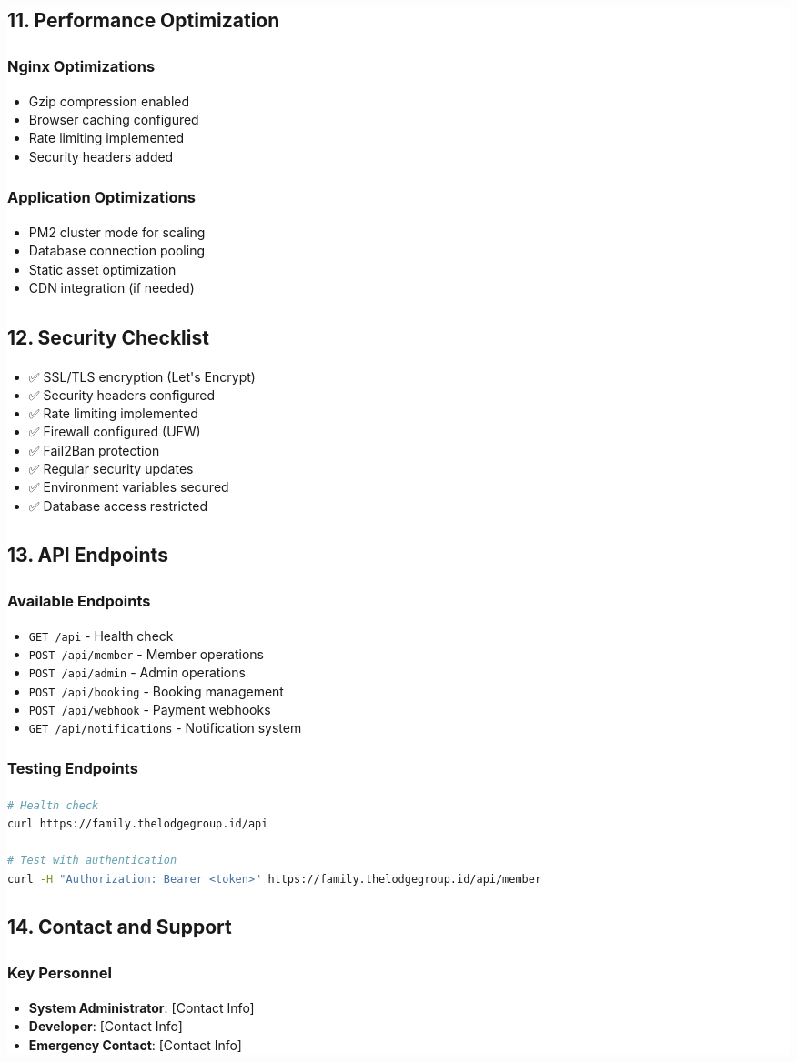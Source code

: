 ## 11. Performance Optimization

### Nginx Optimizations
- Gzip compression enabled
- Browser caching configured
- Rate limiting implemented
- Security headers added

### Application Optimizations
- PM2 cluster mode for scaling
- Database connection pooling
- Static asset optimization
- CDN integration (if needed)

## 12. Security Checklist

- ✅ SSL/TLS encryption (Let's Encrypt)
- ✅ Security headers configured
- ✅ Rate limiting implemented
- ✅ Firewall configured (UFW)
- ✅ Fail2Ban protection
- ✅ Regular security updates
- ✅ Environment variables secured
- ✅ Database access restricted

## 13. API Endpoints

### Available Endpoints
- `GET /api` - Health check
- `POST /api/member` - Member operations
- `POST /api/admin` - Admin operations
- `POST /api/booking` - Booking management
- `POST /api/webhook` - Payment webhooks
- `GET /api/notifications` - Notification system

### Testing Endpoints
```bash
# Health check
curl https://family.thelodgegroup.id/api

# Test with authentication
curl -H "Authorization: Bearer <token>" https://family.thelodgegroup.id/api/member
```

## 14. Contact and Support

### Key Personnel
- **System Administrator**: [Contact Info]
- **Developer**: [Contact Info]
- **Emergency Contact**: [Contact Info]
